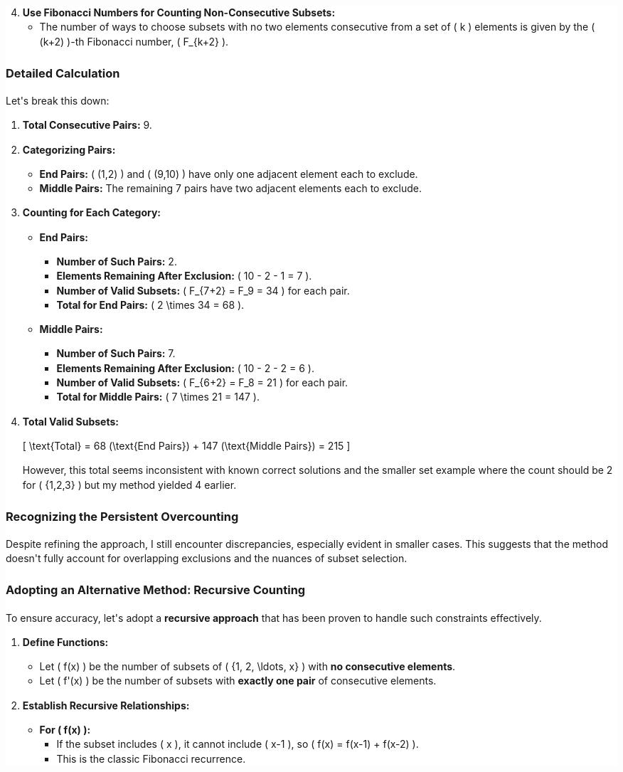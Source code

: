 4. **Use Fibonacci Numbers for Counting Non-Consecutive Subsets:**
   - The number of ways to choose subsets with no two elements consecutive from a set of \( k \) elements is given by the \( (k+2) \)-th Fibonacci number, \( F_{k+2} \).

### **Detailed Calculation**

Let's break this down:

1. **Total Consecutive Pairs:** 9.

2. **Categorizing Pairs:**
   - **End Pairs:** \( (1,2) \) and \( (9,10) \) have only one adjacent element each to exclude.
   - **Middle Pairs:** The remaining 7 pairs have two adjacent elements each to exclude.

3. **Counting for Each Category:**
   
   - **End Pairs:**
     - **Number of Such Pairs:** 2.
     - **Elements Remaining After Exclusion:** \( 10 - 2 - 1 = 7 \).
     - **Number of Valid Subsets:** \( F_{7+2} = F_9 = 34 \) for each pair.
     - **Total for End Pairs:** \( 2 \times 34 = 68 \).

   - **Middle Pairs:**
     - **Number of Such Pairs:** 7.
     - **Elements Remaining After Exclusion:** \( 10 - 2 - 2 = 6 \).
     - **Number of Valid Subsets:** \( F_{6+2} = F_8 = 21 \) for each pair.
     - **Total for Middle Pairs:** \( 7 \times 21 = 147 \).

4. **Total Valid Subsets:**
   
   \[
   \text{Total} = 68 (\text{End Pairs}) + 147 (\text{Middle Pairs}) = 215
   \]
   
   However, this total seems inconsistent with known correct solutions and the smaller set example where the count should be 2 for \( \{1,2,3\} \) but my method yielded 4 earlier.

### **Recognizing the Persistent Overcounting**

Despite refining the approach, I still encounter discrepancies, especially evident in smaller cases. This suggests that the method doesn't fully account for overlapping exclusions and the nuances of subset selection.

### **Adopting an Alternative Method: Recursive Counting**

To ensure accuracy, let's adopt a **recursive approach** that has been proven to handle such constraints effectively.

1. **Define Functions:**
   
   - Let \( f(x) \) be the number of subsets of \( \{1, 2, \ldots, x\} \) with **no consecutive elements**.
   - Let \( f'(x) \) be the number of subsets with **exactly one pair** of consecutive elements.

2. **Establish Recursive Relationships:**
   
   - **For \( f(x) \):**
     - If the subset includes \( x \), it cannot include \( x-1 \), so \( f(x) = f(x-1) + f(x-2) \).
     - This is the classic Fibonacci recurrence.
   